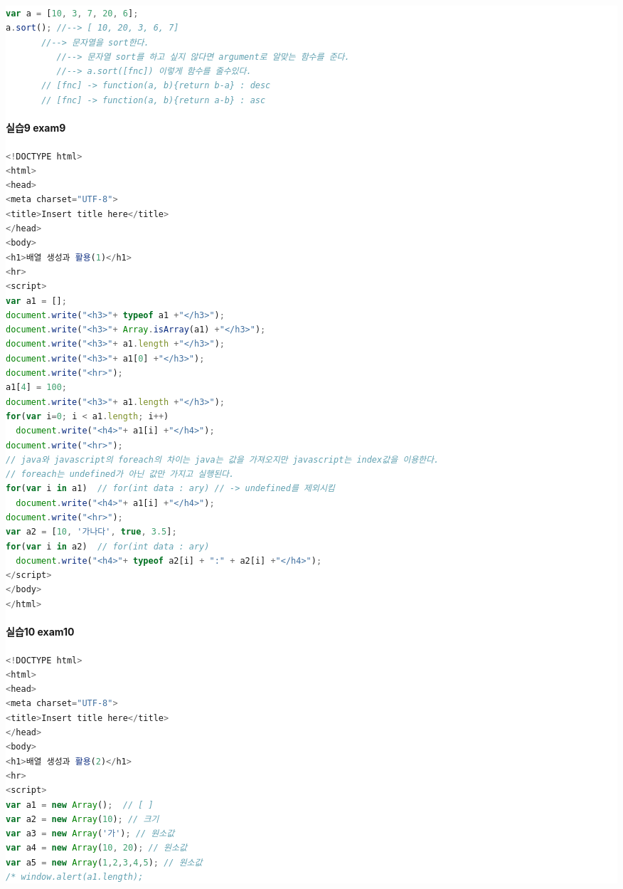   ```javascript
  var a = [10, 3, 7, 20, 6];
  a.sort(); //--> [ 10, 20, 3, 6, 7]
  		 //--> 문자열을 sort한다.
            //--> 문자열 sort를 하고 싶지 않다면 argument로 알맞는 함수를 준다.
            //--> a.sort([fnc]) 이렇게 함수를 줄수있다.
  		 // [fnc] -> function(a, b){return b-a} : desc
  		 // [fnc] -> function(a, b){return a-b} : asc
  ```

  #### 실습9 exam9

  ```javascript
  <!DOCTYPE html>
  <html>
  <head>
  <meta charset="UTF-8">
  <title>Insert title here</title>
  </head>
  <body>
  <h1>배열 생성과 활용(1)</h1>
  <hr>
  <script>
  var a1 = [];
  document.write("<h3>"+ typeof a1 +"</h3>");
  document.write("<h3>"+ Array.isArray(a1) +"</h3>");
  document.write("<h3>"+ a1.length +"</h3>");
  document.write("<h3>"+ a1[0] +"</h3>");
  document.write("<hr>");
  a1[4] = 100;
  document.write("<h3>"+ a1.length +"</h3>");
  for(var i=0; i < a1.length; i++)
  	document.write("<h4>"+ a1[i] +"</h4>");
  document.write("<hr>");
  // java와 javascript의 foreach의 차이는 java는 값을 가져오지만 javascript는 index값을 이용한다.
  // foreach는 undefined가 아닌 값만 가지고 실행된다.
  for(var i in a1)  // for(int data : ary) // -> undefined를 제외시킴
  	document.write("<h4>"+ a1[i] +"</h4>");
  document.write("<hr>");
  var a2 = [10, '가나다', true, 3.5];
  for(var i in a2)  // for(int data : ary)
  	document.write("<h4>"+ typeof a2[i] + ":" + a2[i] +"</h4>");
  </script>
  </body>
  </html>
  ```

  #### 실습10 exam10

  ```javascript
  <!DOCTYPE html>
  <html>
  <head>
  <meta charset="UTF-8">
  <title>Insert title here</title>
  </head>
  <body>
  <h1>배열 생성과 활용(2)</h1>
  <hr>
  <script>
  var a1 = new Array();  // [ ]
  var a2 = new Array(10); // 크기
  var a3 = new Array('가'); // 원소값
  var a4 = new Array(10, 20); // 원소값
  var a5 = new Array(1,2,3,4,5); // 원소값
  /* window.alert(a1.length);
  ```